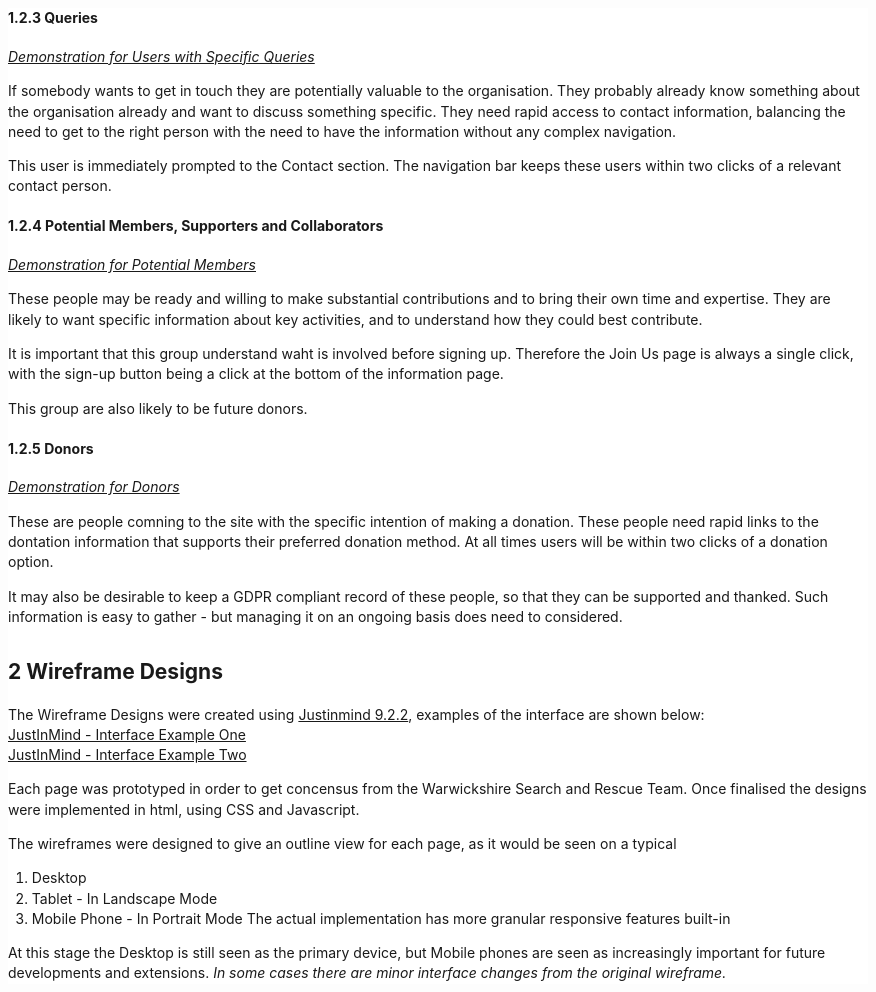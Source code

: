 #### 1.2.3 Queries
[*Demonstration for Users with Specific Queries*](https://youtu.be/7ZZaQi35YWU)

If somebody wants to get in touch they are potentially valuable to the organisation.  They probably already know something about the organisation already and want to discuss something specific.  They need rapid access to contact information, balancing the need to get to the right person with the need to have the information without any complex navigation.

This user is immediately prompted to the Contact section.  The navigation bar keeps these users within two clicks of a relevant contact person.

#### 1.2.4 Potential Members, Supporters and Collaborators
[*Demonstration for Potential Members*](https://youtu.be/7uWdSgunZEA)

These people may be ready and willing to make substantial contributions and to bring their own time and expertise.  They are likely to want specific information about key activities, and to understand how they could best contribute.

It is important that this group understand waht is involved before signing up.  Therefore the Join Us page is always a single click, with the sign-up button being a click at the bottom of the information page.

This group are also likely to be future donors.

#### 1.2.5 Donors
[*Demonstration for Donors*](https://youtu.be/fKmlrB2n-PU)

These are people comning to the site with the specific intention of making a donation.  These people need rapid links to the dontation information that supports their preferred donation method. At all times users will be within two clicks of a donation option.

It may also be desirable to keep a GDPR compliant record of these people, so that they can be supported and thanked.  Such information is easy to gather - but managing it on an ongoing basis does need to considered.

## 2 Wireframe Designs

The Wireframe Designs were created using [Justinmind 9.2.2](https://www.justinmind.com/), examples of the interface are shown below:  
[JustInMind - Interface Example One](https://etiennedevaux.github.io/warksar/projectdocuments/wireframes/justinmind.jpg)  
[JustInMind - Interface Example Two](https://etiennedevaux.github.io/warksar/projectdocuments/wireframes/justinmind_2.jpg)

Each page was prototyped in order to get concensus from the Warwickshire Search and Rescue Team.  Once finalised the designs were implemented in html, using CSS and Javascript. 

The wireframes were designed to give an outline view for each page, as it would be seen on a typical 
1. Desktop
2. Tablet - In Landscape Mode
3. Mobile Phone - In Portrait Mode
The actual implementation has more granular responsive features built-in

At this stage the Desktop is still seen as the primary device, but Mobile phones are seen as increasingly important for future developments and extensions.
*In some cases there are minor interface changes from the original wireframe.*
